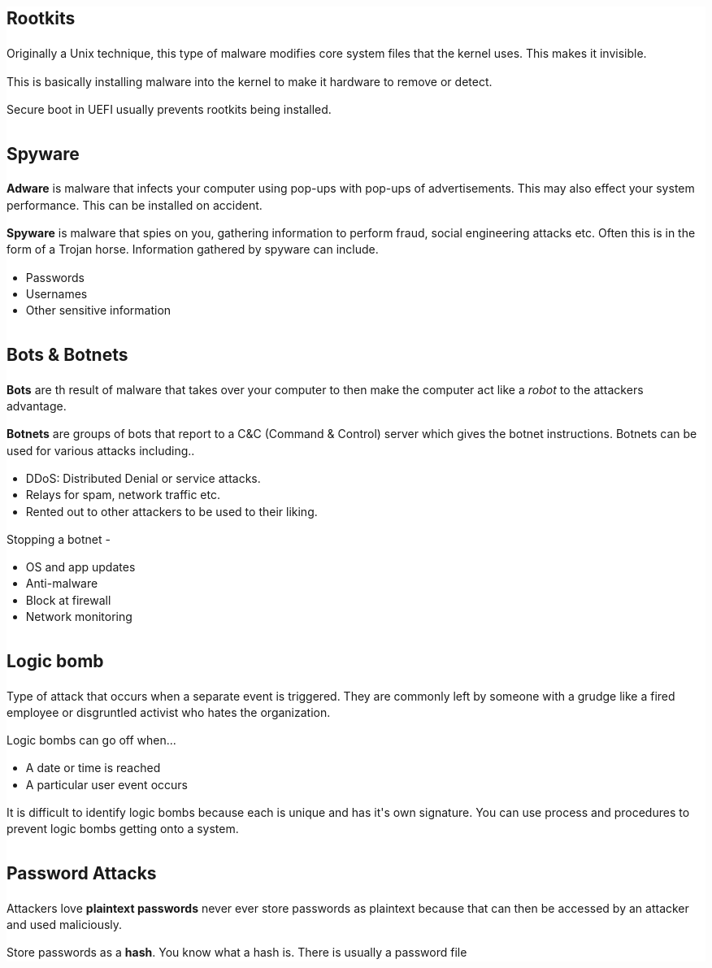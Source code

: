## Rootkits
Originally a Unix technique, this type of malware modifies core system files that the kernel uses. This makes it invisible. 

This is basically installing malware into the kernel to make it hardware to remove or detect.

Secure boot in UEFI usually prevents rootkits being installed.

## Spyware
**Adware** is malware that infects your computer using pop-ups with pop-ups of advertisements. This may also effect your system performance. This can be installed on accident. 

**Spyware** is malware that spies on you, gathering information to perform fraud, social engineering attacks etc. Often this is in the form of a Trojan horse.
Information gathered by spyware can include.
- Passwords
- Usernames
- Other sensitive information

## Bots & Botnets
**Bots** are th result of malware that takes over your computer to then make the computer act like a *robot* to the attackers advantage. 

**Botnets** are groups of bots that report to a C&C (Command & Control) server which gives the botnet instructions. Botnets can be used for various attacks including..
- DDoS: Distributed Denial or service attacks.
- Relays for spam, network traffic etc.
- Rented out to other attackers to be used to their liking.

Stopping a botnet - 
- OS and app updates
- Anti-malware
- Block at firewall
- Network monitoring

## Logic bomb
Type of attack that occurs when a separate event is triggered. They are commonly left by someone with a grudge like a fired employee or disgruntled activist who hates the organization. 

Logic bombs can go off when...
- A date or time is reached
- A particular user event occurs

It is difficult to identify logic bombs because each is unique and has it's own signature. You can use process and procedures to prevent logic bombs getting onto a system.

## Password Attacks
Attackers love **plaintext passwords** never ever store passwords as plaintext because that can then be accessed by an attacker and used maliciously.

Store passwords as a **hash**. You know what a hash is. There is usually a password file 
